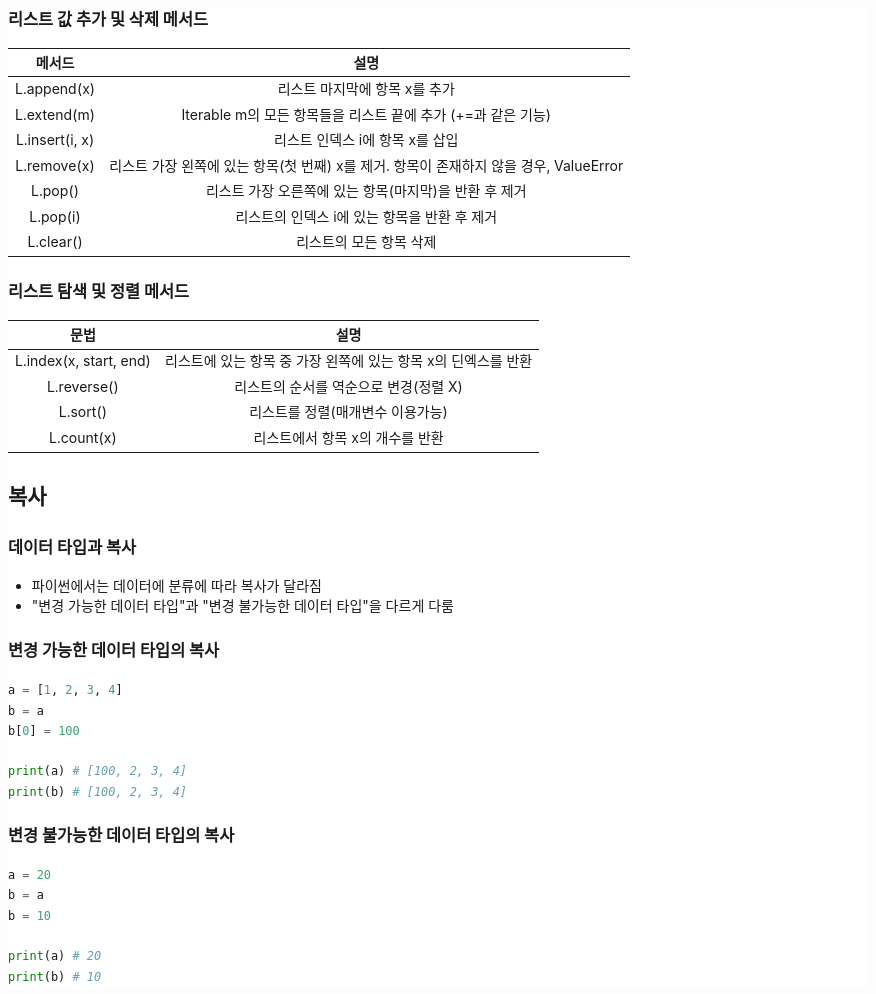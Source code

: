 ### 리스트 값 추가 및 삭제 메서드
|메서드|설명|
|:---:|:---:|
|L.append(x)|리스트 마지막에 항목 x를 추가|
|L.extend(m)|Iterable m의 모든 항목들을 리스트 끝에 추가 (+=과 같은 기능)|
|L.insert(i, x)|리스트 인덱스 i에 항목 x를 삽입|
|L.remove(x)|리스트 가장 왼쪽에 있는 항목(첫 번째) x를 제거. 항목이 존재하지 않을 경우, ValueError|
|L.pop()|리스트 가장 오른쪽에 있는 항목(마지막)을 반환 후 제거|
|L.pop(i)|리스트의 인덱스 i에 있는 항목을 반환 후 제거|
|L.clear()|리스트의 모든 항목 삭제|

### 리스트 탐색 및 정렬 메서드
|문법|설명|
|:---:|:---:|
|L.index(x, start, end)|리스트에 있는 항목 중 가장 왼쪽에 있는 항목 x의 딘엑스를 반환|
|L.reverse()|리스트의 순서를 역순으로 변경(정렬 X)|
|L.sort()|리스트를 정렬(매개변수 이용가능)|
|L.count(x)|리스트에서 항목 x의 개수를 반환|

## 복사
### 데이터 타입과 복사
- 파이썬에서는 데이터에 분류에 따라 복사가 달라짐
- "변경 가능한 데이터 타입"과 "변경 불가능한 데이터 타입"을 다르게 다룸

### 변경 가능한 데이터 타입의 복사
```py
a = [1, 2, 3, 4]
b = a
b[0] = 100

print(a) # [100, 2, 3, 4]
print(b) # [100, 2, 3, 4]
```

### 변경 불가능한 데이터 타입의 복사
```py
a = 20
b = a
b = 10

print(a) # 20
print(b) # 10
```
